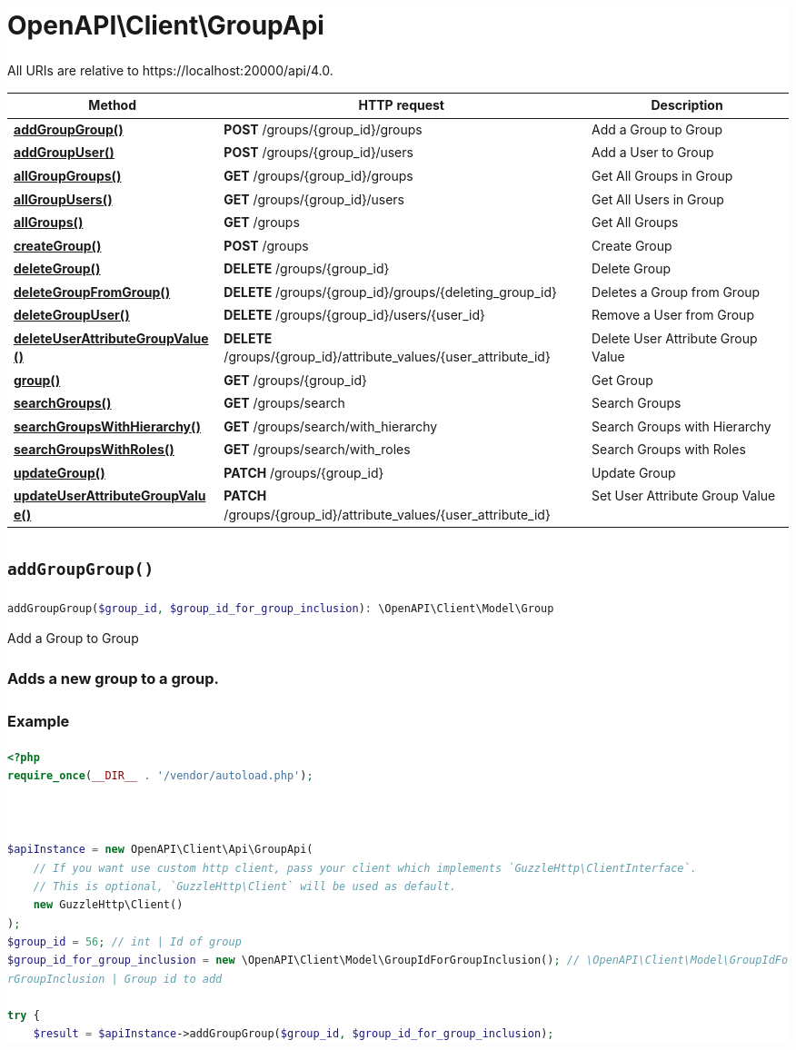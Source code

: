 # OpenAPI\Client\GroupApi

All URIs are relative to https://localhost:20000/api/4.0.

Method | HTTP request | Description
------------- | ------------- | -------------
[**addGroupGroup()**](GroupApi.md#addGroupGroup) | **POST** /groups/{group_id}/groups | Add a Group to Group
[**addGroupUser()**](GroupApi.md#addGroupUser) | **POST** /groups/{group_id}/users | Add a User to Group
[**allGroupGroups()**](GroupApi.md#allGroupGroups) | **GET** /groups/{group_id}/groups | Get All Groups in Group
[**allGroupUsers()**](GroupApi.md#allGroupUsers) | **GET** /groups/{group_id}/users | Get All Users in Group
[**allGroups()**](GroupApi.md#allGroups) | **GET** /groups | Get All Groups
[**createGroup()**](GroupApi.md#createGroup) | **POST** /groups | Create Group
[**deleteGroup()**](GroupApi.md#deleteGroup) | **DELETE** /groups/{group_id} | Delete Group
[**deleteGroupFromGroup()**](GroupApi.md#deleteGroupFromGroup) | **DELETE** /groups/{group_id}/groups/{deleting_group_id} | Deletes a Group from Group
[**deleteGroupUser()**](GroupApi.md#deleteGroupUser) | **DELETE** /groups/{group_id}/users/{user_id} | Remove a User from Group
[**deleteUserAttributeGroupValue()**](GroupApi.md#deleteUserAttributeGroupValue) | **DELETE** /groups/{group_id}/attribute_values/{user_attribute_id} | Delete User Attribute Group Value
[**group()**](GroupApi.md#group) | **GET** /groups/{group_id} | Get Group
[**searchGroups()**](GroupApi.md#searchGroups) | **GET** /groups/search | Search Groups
[**searchGroupsWithHierarchy()**](GroupApi.md#searchGroupsWithHierarchy) | **GET** /groups/search/with_hierarchy | Search Groups with Hierarchy
[**searchGroupsWithRoles()**](GroupApi.md#searchGroupsWithRoles) | **GET** /groups/search/with_roles | Search Groups with Roles
[**updateGroup()**](GroupApi.md#updateGroup) | **PATCH** /groups/{group_id} | Update Group
[**updateUserAttributeGroupValue()**](GroupApi.md#updateUserAttributeGroupValue) | **PATCH** /groups/{group_id}/attribute_values/{user_attribute_id} | Set User Attribute Group Value


## `addGroupGroup()`

```php
addGroupGroup($group_id, $group_id_for_group_inclusion): \OpenAPI\Client\Model\Group
```

Add a Group to Group

### Adds a new group to a group.

### Example

```php
<?php
require_once(__DIR__ . '/vendor/autoload.php');



$apiInstance = new OpenAPI\Client\Api\GroupApi(
    // If you want use custom http client, pass your client which implements `GuzzleHttp\ClientInterface`.
    // This is optional, `GuzzleHttp\Client` will be used as default.
    new GuzzleHttp\Client()
);
$group_id = 56; // int | Id of group
$group_id_for_group_inclusion = new \OpenAPI\Client\Model\GroupIdForGroupInclusion(); // \OpenAPI\Client\Model\GroupIdForGroupInclusion | Group id to add

try {
    $result = $apiInstance->addGroupGroup($group_id, $group_id_for_group_inclusion);
```